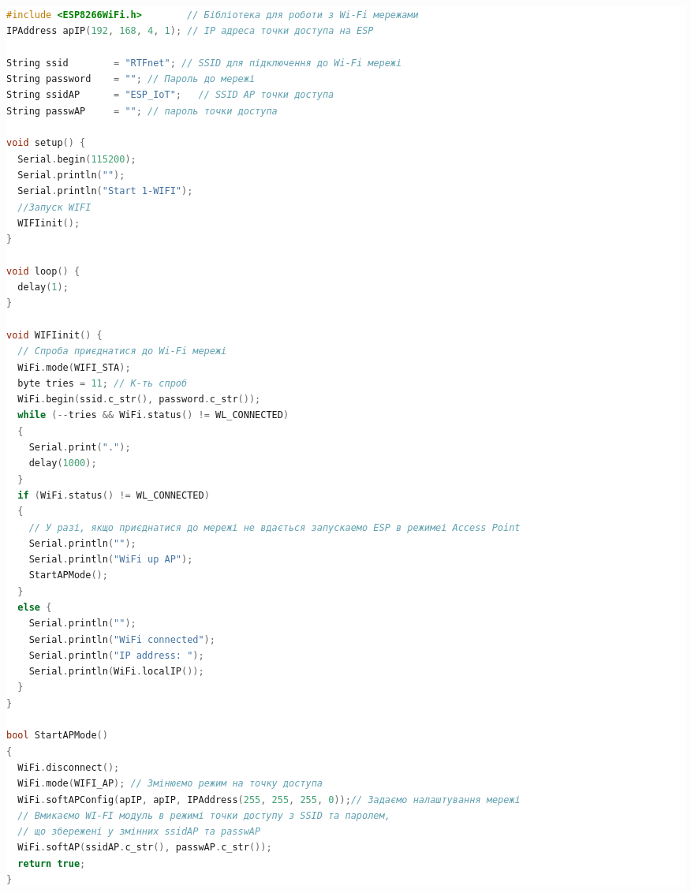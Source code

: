 

```c
#include <ESP8266WiFi.h>        // Бібліотека для роботи з Wi-Fi мережами
IPAddress apIP(192, 168, 4, 1); // IP адреса точки доступа на ESP

String ssid        = "RTFnet"; // SSID для підключення до Wi-Fi мережі
String password    = ""; // Пароль до мережі
String ssidAP      = "ESP_IoT";   // SSID AP точки доступа
String passwAP     = ""; // пароль точки доступа

void setup() {
  Serial.begin(115200);
  Serial.println("");
  Serial.println("Start 1-WIFI");
  //Запуск WIFI
  WIFIinit();
}

void loop() {
  delay(1);
}

void WIFIinit() {
  // Спроба приєднатися до Wi-Fi мережі
  WiFi.mode(WIFI_STA);
  byte tries = 11; // К-ть спроб
  WiFi.begin(ssid.c_str(), password.c_str());
  while (--tries && WiFi.status() != WL_CONNECTED)
  {
    Serial.print(".");
    delay(1000);
  }
  if (WiFi.status() != WL_CONNECTED)
  {
    // У разі, якщо приєднатися до мережі не вдається запускаемо ESP в режимеі Access Point
    Serial.println("");
    Serial.println("WiFi up AP");
    StartAPMode();
  }
  else {
    Serial.println("");
    Serial.println("WiFi connected");
    Serial.println("IP address: ");
    Serial.println(WiFi.localIP());
  }
}

bool StartAPMode()
{
  WiFi.disconnect();
  WiFi.mode(WIFI_AP); // Змінюємо режим на точку доступа
  WiFi.softAPConfig(apIP, apIP, IPAddress(255, 255, 255, 0));// Задаємо налаштування мережі
  // Вмикаємо WI-FI модуль в режимі точки доступу з SSID та паролем,
  // що збережені у змінних ssidAP та passwAP
  WiFi.softAP(ssidAP.c_str(), passwAP.c_str());
  return true;
}
```
